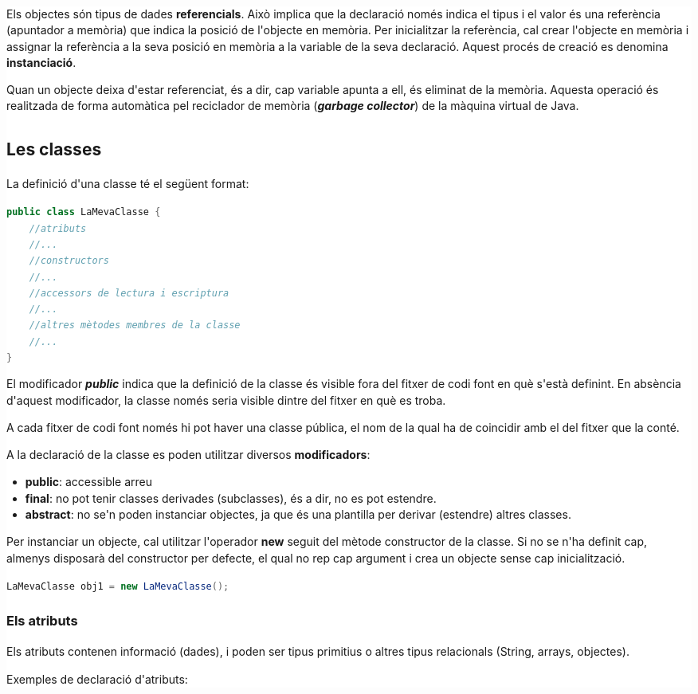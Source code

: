 Els objectes són tipus de dades **referencials**. Això implica que la declaració només indica el tipus i el valor és una referència (apuntador a memòria) que indica la posició de l'objecte en memòria. Per inicialitzar la referència, cal crear l'objecte en memòria i assignar la referència a la seva posició en memòria a la variable de la seva declaració. Aquest procés de creació es denomina **instanciació**.

Quan un objecte deixa d'estar referenciat, és a dir, cap variable apunta a ell, és eliminat de la memòria. Aquesta operació és realitzada de forma automàtica pel reciclador de memòria (***garbage collector***) de la màquina virtual de Java.

## Les classes

La definició d'una classe té el següent format:

```java
public class LaMevaClasse {
    //atributs
    //...
    //constructors
    //...
    //accessors de lectura i escriptura
    //...
    //altres mètodes membres de la classe
    //...
}
```

El modificador ***public*** indica que la definició de la classe és visible fora del fitxer de codi font en què s'està definint. En absència d'aquest modificador, la classe només seria visible dintre del fitxer en què es troba.

A cada fitxer de codi font només hi pot haver una classe pública, el nom de la qual ha de coincidir amb el del fitxer que la conté.

A la declaració de la classe es poden utilitzar diversos **modificadors**:

* **public**: accessible arreu
* **final**: no pot tenir classes derivades (subclasses), és a dir, no es pot estendre.
* **abstract**: no se'n poden instanciar objectes, ja que és una plantilla per derivar
(estendre) altres classes.


Per instanciar un objecte, cal utilitzar l'operador **new** seguit del mètode constructor de la classe. Si no se n'ha definit cap, almenys disposarà del constructor per defecte, el qual no rep cap argument i crea un objecte sense cap inicialització.

```java
LaMevaClasse obj1 = new LaMevaClasse();
```

### Els atributs

Els atributs contenen informació (dades), i poden ser tipus primitius o altres tipus relacionals (String, arrays, objectes).

Exemples de declaració d'atributs:
